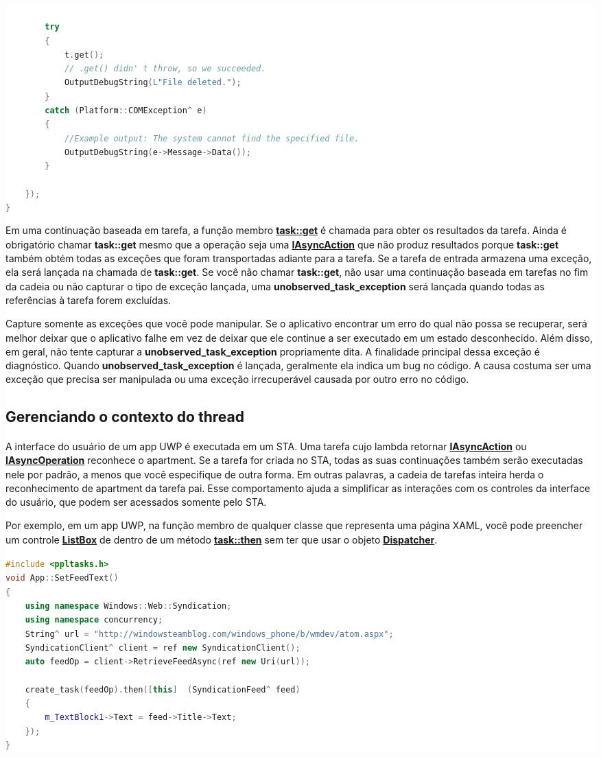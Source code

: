``` cpp

        try
        {
            t.get();
            // .get() didn' t throw, so we succeeded.
            OutputDebugString(L"File deleted.");
        }
        catch (Platform::COMException^ e)
        {
            //Example output: The system cannot find the specified file.
            OutputDebugString(e->Message->Data());
        }

    });
}
```

Em uma continuação baseada em tarefa, a função membro [**task::get**][taskGet] é chamada para obter os resultados da tarefa. Ainda é obrigatório chamar **task::get** mesmo que a operação seja uma [**IAsyncAction**][IAsyncAction] que não produz resultados porque **task::get** também obtém todas as exceções que foram transportadas adiante para a tarefa. Se a tarefa de entrada armazena uma exceção, ela será lançada na chamada de **task::get**. Se você não chamar **task::get**, não usar uma continuação baseada em tarefas no fim da cadeia ou não capturar o tipo de exceção lançada, uma **unobserved\_task\_exception** será lançada quando todas as referências à tarefa forem excluídas.

Capture somente as exceções que você pode manipular. Se o aplicativo encontrar um erro do qual não possa se recuperar, será melhor deixar que o aplicativo falhe em vez de deixar que ele continue a ser executado em um estado desconhecido. Além disso, em geral, não tente capturar a **unobserved\_task\_exception** propriamente dita. A finalidade principal dessa exceção é diagnóstico. Quando **unobserved\_task\_exception** é lançada, geralmente ela indica um bug no código. A causa costuma ser uma exceção que precisa ser manipulada ou uma exceção irrecuperável causada por outro erro no código.

## <a name="managing-the-thread-context"></a>Gerenciando o contexto do thread
A interface do usuário de um app UWP é executada em um STA. Uma tarefa cujo lambda retornar [**IAsyncAction**][IAsyncAction] ou [**IAsyncOperation**][IAsyncOperation] reconhece o apartment. Se a tarefa for criada no STA, todas as suas continuações também serão executadas nele por padrão, a menos que você especifique de outra forma. Em outras palavras, a cadeia de tarefas inteira herda o reconhecimento de apartment da tarefa pai. Esse comportamento ajuda a simplificar as interações com os controles da interface do usuário, que podem ser acessados somente pelo STA.

Por exemplo, em um app UWP, na função membro de qualquer classe que representa uma página XAML, você pode preencher um controle [**ListBox**](https://msdn.microsoft.com/library/windows/apps/BR242868) de dentro de um método [**task::then**][taskThen] sem ter que usar o objeto [**Dispatcher**](https://msdn.microsoft.com/library/windows/apps/BR208211).

``` cpp
#include <ppltasks.h>
void App::SetFeedText()
{    
    using namespace Windows::Web::Syndication;
    using namespace concurrency;
    String^ url = "http://windowsteamblog.com/windows_phone/b/wmdev/atom.aspx";
    SyndicationClient^ client = ref new SyndicationClient();
    auto feedOp = client->RetrieveFeedAsync(ref new Uri(url));

    create_task(feedOp).then([this]  (SyndicationFeed^ feed)
    {
        m_TextBlock1->Text = feed->Title->Text;
    });
}
```


[AsyncProgramming]: <https://docs.microsoft.com/windows/uwp/threading-async/asynchronous-programming-universal-windows-platform-apps> "AsyncProgramming"
[concurrencyNamespace]: <https://docs.microsoft.com/cpp/parallel/concrt/reference/concurrency-namespace> "Namespace de simultaneidade"
[createTask]: <https://docs.microsoft.com/cpp/parallel/concrt/reference/concurrency-namespace-functions#create_task> "CreateTask"
[deleteAsync]: <https://msdn.microsoft.com/library/windows/apps/BR227199> "DeleteAsync"
[IAsyncAction]: <https://msdn.microsoft.com/library/windows/apps/windows.foundation.iasyncaction.aspx> "IAsyncAction"
[IAsyncOperation]: <https://msdn.microsoft.com/library/windows/apps/BR206598> "IAsyncOperation"
[IAsyncInfo]: <https://msdn.microsoft.com/library/windows/apps/BR206587> "IAsyncInfo"
[IAsyncInfoCancel]: <https://msdn.microsoft.com/library/windows/apps/windows.foundation.iasyncinfo.cancel> "IAsyncInfoCancel"
[taskCanceled]: <https://docs.microsoft.com/cpp/parallel/concrt/reference/task-canceled-class> "TaskCancelled"
[task-class]: <https://docs.microsoft.com/cpp/parallel/concrt/reference/task-class#get> "Task Class"
[taskGet]: <https://msdn.microsoft.com/library/windows/apps/xaml/hh750017.aspx> "TaskGet"
[taskParallelism]: <https://docs.microsoft.com/cpp/parallel/concrt/task-parallelism-concurrency-runtime> "Paralelismo de Tarefas"
[taskThen]: <https://docs.microsoft.com/cpp/parallel/concrt/reference/task-class#then> "TaskThen"
[useArbitrary]: <https://msdn.microsoft.com/library/windows/apps/xaml/hh750036.aspx> "UseArbitrary"